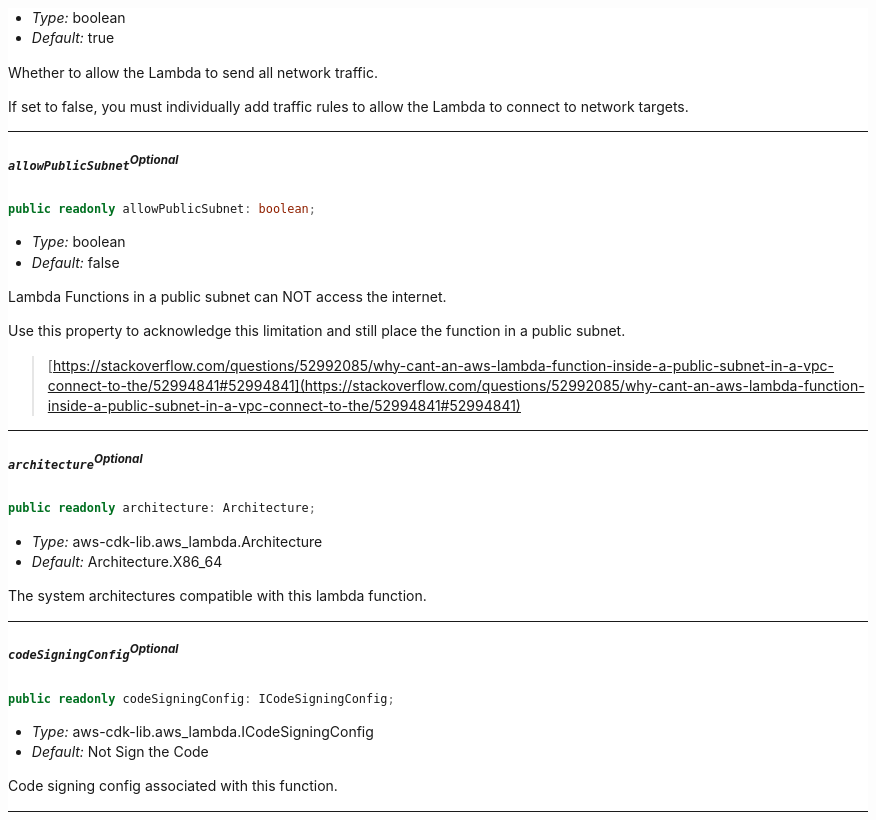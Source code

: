 - *Type:* boolean
- *Default:* true

Whether to allow the Lambda to send all network traffic.

If set to false, you must individually add traffic rules to allow the
Lambda to connect to network targets.

---

##### `allowPublicSubnet`<sup>Optional</sup> <a name="allowPublicSubnet" id="@astrojs-aws/construct.ServerOptions.property.allowPublicSubnet"></a>

```typescript
public readonly allowPublicSubnet: boolean;
```

- *Type:* boolean
- *Default:* false

Lambda Functions in a public subnet can NOT access the internet.

Use this property to acknowledge this limitation and still place the function in a public subnet.

> [https://stackoverflow.com/questions/52992085/why-cant-an-aws-lambda-function-inside-a-public-subnet-in-a-vpc-connect-to-the/52994841#52994841](https://stackoverflow.com/questions/52992085/why-cant-an-aws-lambda-function-inside-a-public-subnet-in-a-vpc-connect-to-the/52994841#52994841)

---

##### `architecture`<sup>Optional</sup> <a name="architecture" id="@astrojs-aws/construct.ServerOptions.property.architecture"></a>

```typescript
public readonly architecture: Architecture;
```

- *Type:* aws-cdk-lib.aws_lambda.Architecture
- *Default:* Architecture.X86_64

The system architectures compatible with this lambda function.

---

##### `codeSigningConfig`<sup>Optional</sup> <a name="codeSigningConfig" id="@astrojs-aws/construct.ServerOptions.property.codeSigningConfig"></a>

```typescript
public readonly codeSigningConfig: ICodeSigningConfig;
```

- *Type:* aws-cdk-lib.aws_lambda.ICodeSigningConfig
- *Default:* Not Sign the Code

Code signing config associated with this function.

---
